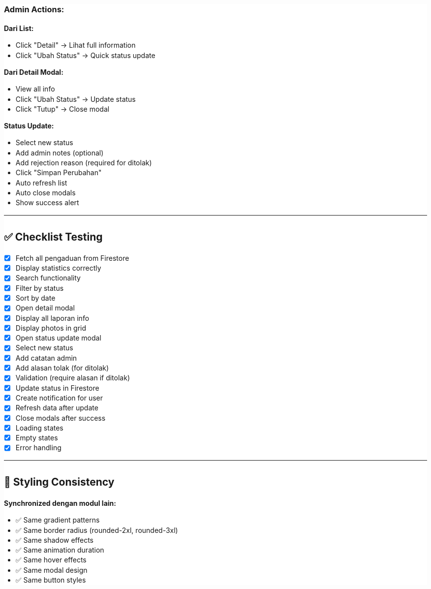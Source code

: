 ### **Admin Actions:**

**Dari List:**
- Click "Detail" → Lihat full information
- Click "Ubah Status" → Quick status update

**Dari Detail Modal:**
- View all info
- Click "Ubah Status" → Update status
- Click "Tutup" → Close modal

**Status Update:**
- Select new status
- Add admin notes (optional)
- Add rejection reason (required for ditolak)
- Click "Simpan Perubahan"
- Auto refresh list
- Auto close modals
- Show success alert

---

## ✅ Checklist Testing

- [x] Fetch all pengaduan from Firestore
- [x] Display statistics correctly
- [x] Search functionality
- [x] Filter by status
- [x] Sort by date
- [x] Open detail modal
- [x] Display all laporan info
- [x] Display photos in grid
- [x] Open status update modal
- [x] Select new status
- [x] Add catatan admin
- [x] Add alasan tolak (for ditolak)
- [x] Validation (require alasan if ditolak)
- [x] Update status in Firestore
- [x] Create notification for user
- [x] Refresh data after update
- [x] Close modals after success
- [x] Loading states
- [x] Empty states
- [x] Error handling

---

## 🎨 Styling Consistency

**Synchronized dengan modul lain:**
- ✅ Same gradient patterns
- ✅ Same border radius (rounded-2xl, rounded-3xl)
- ✅ Same shadow effects
- ✅ Same animation duration
- ✅ Same hover effects
- ✅ Same modal design
- ✅ Same button styles
